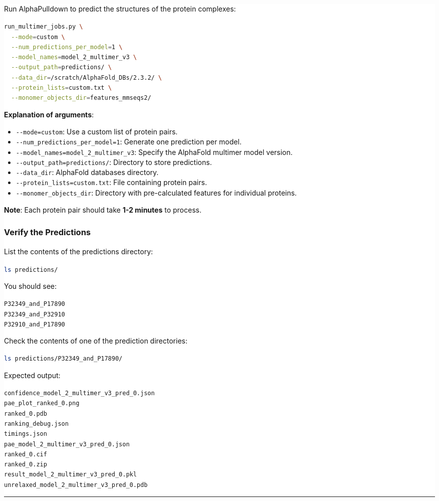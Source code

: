 Run AlphaPulldown to predict the structures of the protein complexes:

```bash
run_multimer_jobs.py \
  --mode=custom \
  --num_predictions_per_model=1 \
  --model_names=model_2_multimer_v3 \
  --output_path=predictions/ \
  --data_dir=/scratch/AlphaFold_DBs/2.3.2/ \
  --protein_lists=custom.txt \
  --monomer_objects_dir=features_mmseqs2/
```

**Explanation of arguments**:

- `--mode=custom`: Use a custom list of protein pairs.
- `--num_predictions_per_model=1`: Generate one prediction per model.
- `--model_names=model_2_multimer_v3`: Specify the AlphaFold multimer model version.
- `--output_path=predictions/`: Directory to store predictions.
- `--data_dir`: AlphaFold databases directory.
- `--protein_lists=custom.txt`: File containing protein pairs.
- `--monomer_objects_dir`: Directory with pre-calculated features for individual proteins.

**Note**: Each protein pair should take **1-2 minutes** to process.

### Verify the Predictions

List the contents of the predictions directory:

```bash
ls predictions/
```

You should see:

```bash
P32349_and_P17890
P32349_and_P32910
P32910_and_P17890
```

Check the contents of one of the prediction directories:

```bash
ls predictions/P32349_and_P17890/
```

Expected output:

```bash
confidence_model_2_multimer_v3_pred_0.json
pae_plot_ranked_0.png
ranked_0.pdb
ranking_debug.json
timings.json
pae_model_2_multimer_v3_pred_0.json
ranked_0.cif
ranked_0.zip
result_model_2_multimer_v3_pred_0.pkl
unrelaxed_model_2_multimer_v3_pred_0.pdb
```

---